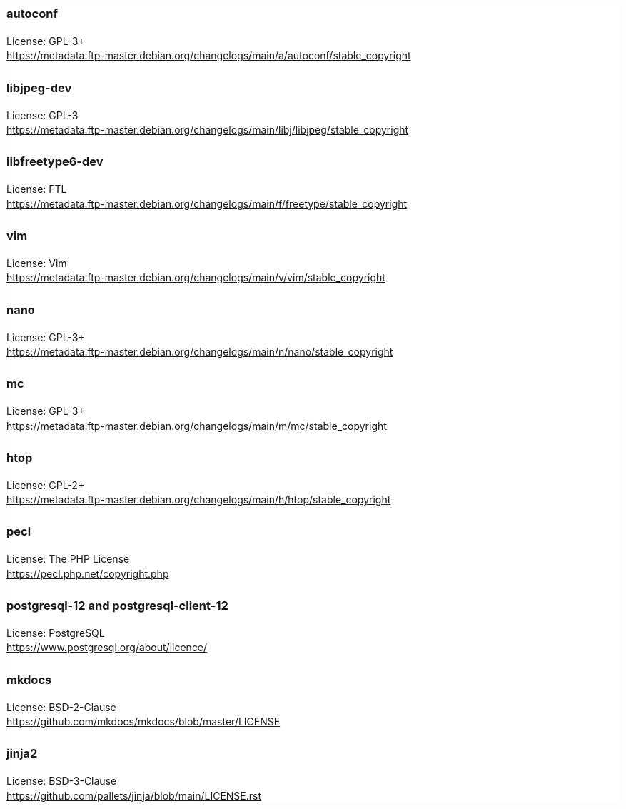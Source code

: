 ### autoconf

License: GPL-3+  
https://metadata.ftp-master.debian.org/changelogs/main/a/autoconf/stable_copyright

### libjpeg-dev

License: GPL-3  
https://metadata.ftp-master.debian.org/changelogs/main/libj/libjpeg/stable_copyright

### libfreetype6-dev

License: FTL  
https://metadata.ftp-master.debian.org/changelogs/main/f/freetype/stable_copyright

### vim

License: Vim  
https://metadata.ftp-master.debian.org/changelogs/main/v/vim/stable_copyright

### nano

License: GPL-3+  
https://metadata.ftp-master.debian.org/changelogs/main/n/nano/stable_copyright

### mc

License: GPL-3+  
https://metadata.ftp-master.debian.org/changelogs/main/m/mc/stable_copyright

### htop

License: GPL-2+  
https://metadata.ftp-master.debian.org/changelogs/main/h/htop/stable_copyright

### pecl

License: The PHP License  
https://pecl.php.net/copyright.php

### postgresql-12 and postgresql-client-12

License: PostgreSQL  
https://www.postgresql.org/about/licence/

### mkdocs

License: BSD-2-Clause  
https://github.com/mkdocs/mkdocs/blob/master/LICENSE

### jinja2

License: BSD-3-Clause  
https://github.com/pallets/jinja/blob/main/LICENSE.rst
